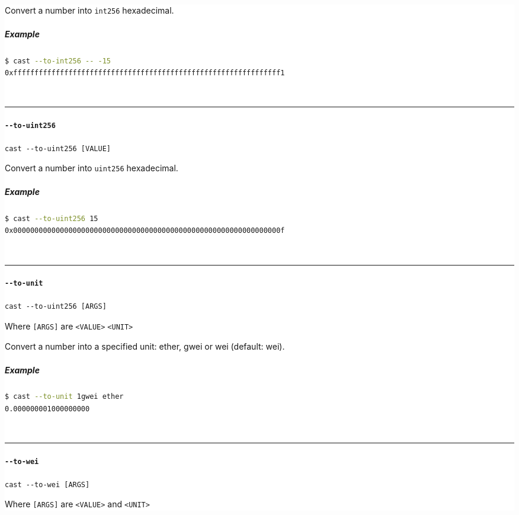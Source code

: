 Convert a number into `int256` hexadecimal.

##### Example

```bash
$ cast --to-int256 -- -15
0xfffffffffffffffffffffffffffffffffffffffffffffffffffffffffffffff1
```

<br>

---

#### `--to-uint256`

```ignore
cast --to-uint256 [VALUE]
```

Convert a number into `uint256` hexadecimal.

##### Example

```bash
$ cast --to-uint256 15
0x000000000000000000000000000000000000000000000000000000000000000f
```

<br>

---

#### `--to-unit`

```ignore
cast --to-uint256 [ARGS]
```

Where `[ARGS]` are `<VALUE>` `<UNIT>`

Convert a number into a specified unit: ether, gwei or wei (default: wei).

##### Example

```bash
$ cast --to-unit 1gwei ether
0.000000001000000000
```

<br>

---

#### `--to-wei`

```ignore
cast --to-wei [ARGS]
```

Where `[ARGS]` are `<VALUE>` and `<UNIT>`


 [0]:  0000000000000000000000000cfb686e114d478b055ce8614621f8bb62f70360
 [1]:  000000000000000000000000000000000000000000000002b5e3af16b1880000